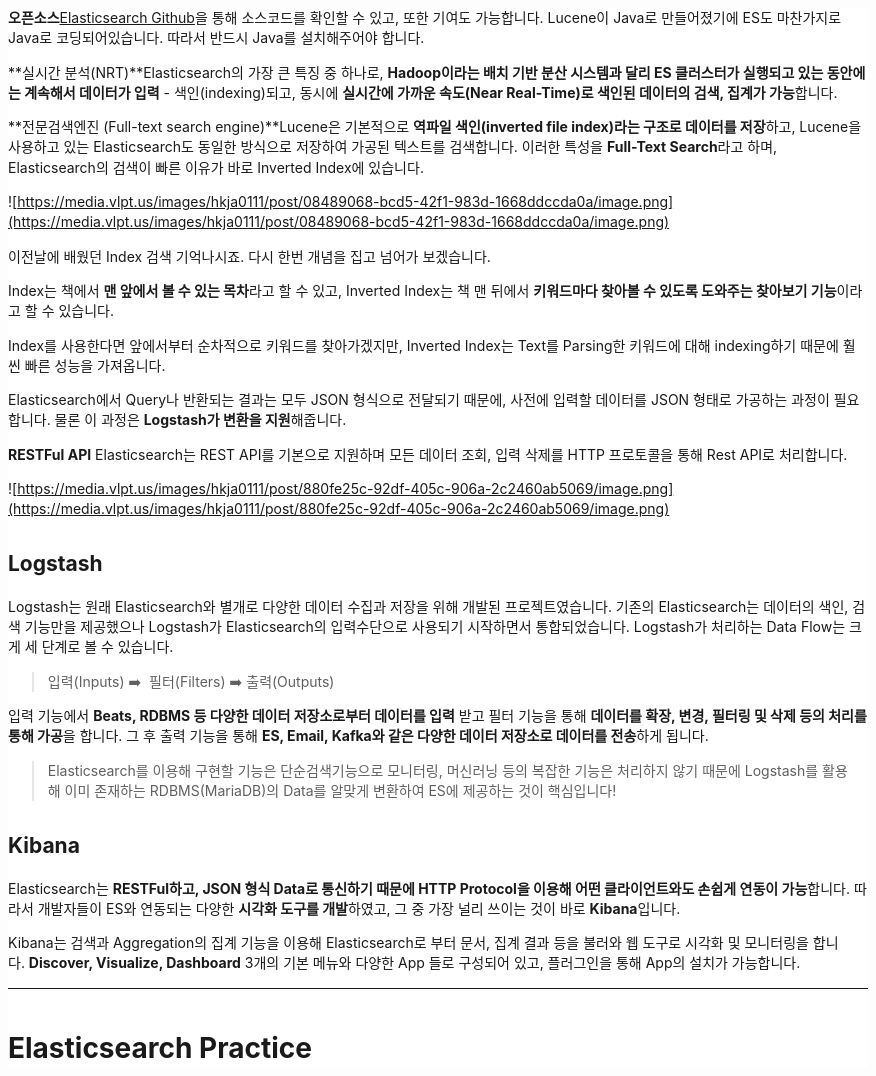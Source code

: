 **오픈소스**[Elasticsearch Github](https://github.com/elastic)을 통해 소스코드를 확인할 수 있고, 또한 기여도 가능합니다. Lucene이 Java로 만들어졌기에 ES도 마찬가지로 Java로 코딩되어있습니다. 따라서 반드시 Java를 설치해주어야 합니다.

**실시간 분석(NRT)**Elasticsearch의 가장 큰 특징 중 하나로, **Hadoop이라는 배치 기반 분산 시스템과 달리 ES 클러스터가 실행되고 있는 동안에는 계속해서 데이터가 입력** - 색인(indexing)되고, 동시에 **실시간에 가까운 속도(Near Real-Time)로 색인된 데이터의 검색, 집계가 가능**합니다.

**전문검색엔진 (Full-text search engine)**Lucene은 기본적으로 **역파일 색인(inverted file index)라는 구조로 데이터를 저장**하고, Lucene을 사용하고 있는 Elasticsearch도 동일한 방식으로 저장하여 가공된 텍스트를 검색합니다. 이러한 특성을 **Full-Text Search**라고 하며, Elasticsearch의 검색이 빠른 이유가 바로 Inverted Index에 있습니다.

![https://media.vlpt.us/images/hkja0111/post/08489068-bcd5-42f1-983d-1668ddccda0a/image.png](https://media.vlpt.us/images/hkja0111/post/08489068-bcd5-42f1-983d-1668ddccda0a/image.png)

이전날에 배웠던 Index 검색 기억나시죠. 다시 한번 개념을 집고 넘어가 보겠습니다. 

Index는 책에서 **맨 앞에서 볼 수 있는 목차**라고 할 수 있고, Inverted Index는 책 맨 뒤에서 **키워드마다 찾아볼 수 있도록 도와주는 찾아보기 기능**이라고 할 수 있습니다. 

Index를 사용한다면 앞에서부터 순차적으로 키워드를 찾아가겠지만, Inverted Index는 Text를 Parsing한 키워드에 대해 indexing하기 때문에 훨씬 빠른 성능을 가져옵니다.

Elasticsearch에서 Query나 반환되는 결과는 모두 JSON 형식으로 전달되기 때문에, 사전에 입력할 데이터를 JSON 형태로 가공하는 과정이 필요합니다. 물론 이 과정은 **Logstash가 변환을 지원**해줍니다.

**RESTFul API** Elasticsearch는 REST API를 기본으로 지원하며 모든 데이터 조회, 입력 삭제를 HTTP 프로토콜을 통해 Rest API로 처리합니다.

![https://media.vlpt.us/images/hkja0111/post/880fe25c-92df-405c-906a-2c2460ab5069/image.png](https://media.vlpt.us/images/hkja0111/post/880fe25c-92df-405c-906a-2c2460ab5069/image.png)

## Logstash

Logstash는 원래 Elasticsearch와 별개로 다양한 데이터 수집과 저장을 위해 개발된 프로젝트였습니다. 기존의 Elasticsearch는 데이터의 색인, 검색 기능만을 제공했으나 Logstash가 Elasticsearch의 입력수단으로 사용되기 시작하면서 통합되었습니다. Logstash가 처리하는 Data Flow는 크게 세 단계로 볼 수 있습니다.

> 입력(Inputs) ➡️  필터(Filters) ➡️  출력(Outputs)
> 

입력 기능에서 **Beats, RDBMS 등 다양한 데이터 저장소로부터 데이터를 입력** 받고 필터 기능을 통해 **데이터를 확장, 변경, 필터링 및 삭제 등의 처리를 통해 가공**을 합니다. 그 후 출력 기능을 통해 **ES, Email, Kafka와 같은 다양한 데이터 저장소로 데이터를 전송**하게 됩니다.

> Elasticsearch를 이용해 구현할 기능은 단순검색기능으로 모니터링, 머신러닝 등의 복잡한 기능은 처리하지 않기 때문에 Logstash를 활용해 이미 존재하는 RDBMS(MariaDB)의 Data를 알맞게 변환하여 ES에 제공하는 것이 핵심입니다!
> 

## Kibana

Elasticsearch는 **RESTFul하고, JSON 형식 Data로 통신하기 때문에 HTTP Protocol을 이용해 어떤 클라이언트와도 손쉽게 연동이 가능**합니다. 따라서 개발자들이 ES와 연동되는 다양한 **시각화 도구를 개발**하였고, 그 중 가장 널리 쓰이는 것이 바로 **Kibana**입니다.

Kibana는 검색과 Aggregation의 집계 기능을 이용해 Elasticsearch로 부터 문서, 집계 결과 등을 불러와 웹 도구로 시각화 및 모니터링을 합니다. **Discover, Visualize, Dashboard** 3개의 기본 메뉴와 다양한 App 들로 구성되어 있고, 플러그인을 통해 App의 설치가 가능합니다.

---

# Elasticsearch Practice
